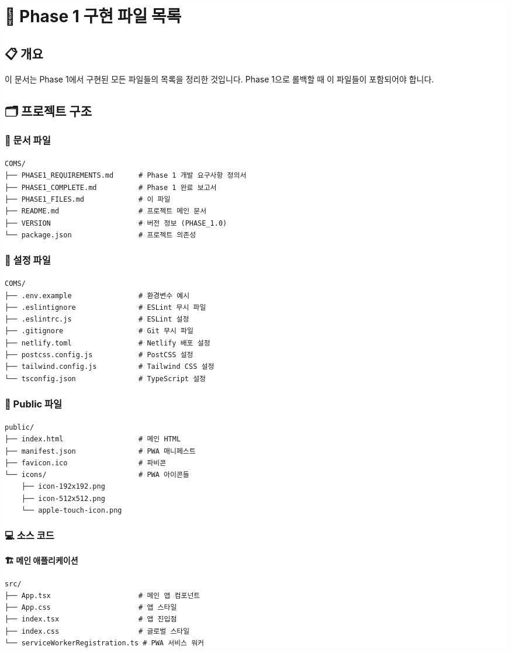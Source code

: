 # 📁 Phase 1 구현 파일 목록

## 📋 개요
이 문서는 Phase 1에서 구현된 모든 파일들의 목록을 정리한 것입니다. Phase 1으로 롤백할 때 이 파일들이 포함되어야 합니다.

## 🗂️ 프로젝트 구조

### 📄 문서 파일
```
COMS/
├── PHASE1_REQUIREMENTS.md      # Phase 1 개발 요구사항 정의서
├── PHASE1_COMPLETE.md          # Phase 1 완료 보고서
├── PHASE1_FILES.md             # 이 파일
├── README.md                   # 프로젝트 메인 문서
├── VERSION                     # 버전 정보 (PHASE_1.0)
└── package.json                # 프로젝트 의존성
```

### 🔧 설정 파일
```
COMS/
├── .env.example                # 환경변수 예시
├── .eslintignore               # ESLint 무시 파일
├── .eslintrc.js                # ESLint 설정
├── .gitignore                  # Git 무시 파일
├── netlify.toml                # Netlify 배포 설정
├── postcss.config.js           # PostCSS 설정
├── tailwind.config.js          # Tailwind CSS 설정
└── tsconfig.json               # TypeScript 설정
```

### 🎨 Public 파일
```
public/
├── index.html                  # 메인 HTML
├── manifest.json               # PWA 매니페스트
├── favicon.ico                 # 파비콘
└── icons/                      # PWA 아이콘들
    ├── icon-192x192.png
    ├── icon-512x512.png
    └── apple-touch-icon.png
```

### 💻 소스 코드

#### 🏗️ 메인 애플리케이션
```
src/
├── App.tsx                     # 메인 앱 컴포넌트
├── App.css                     # 앱 스타일
├── index.tsx                   # 앱 진입점
├── index.css                   # 글로벌 스타일
└── serviceWorkerRegistration.ts # PWA 서비스 워커
```
